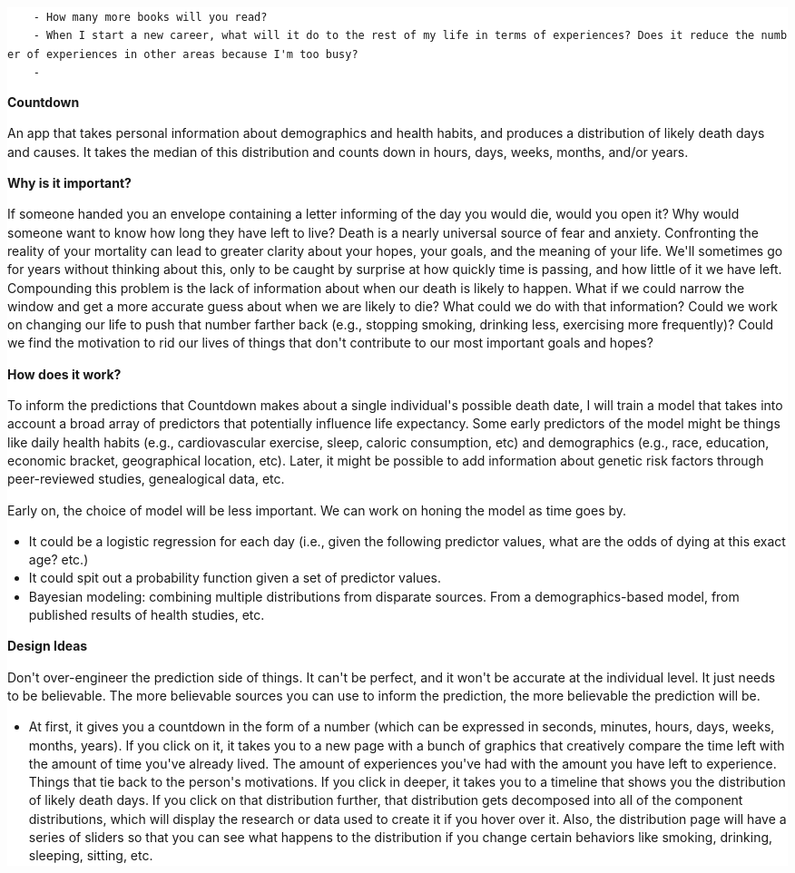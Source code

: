         - How many more books will you read?
        - When I start a new career, what will it do to the rest of my life in terms of experiences? Does it reduce the number of experiences in other areas because I'm too busy?
        - 

**Countdown**

An app that takes personal information about demographics and health habits, and produces a distribution of likely death days and causes. It takes the median of this distribution and counts down in hours, days, weeks, months, and/or years.

**Why is it important?**

If someone handed you an envelope containing a letter informing of the day you would die, would you open it? Why would someone want to know how long they have left to live? Death is a nearly universal source of fear and anxiety. Confronting the reality of your mortality can lead to greater clarity about your hopes, your goals, and the meaning of your life. We'll sometimes go for years without thinking about this, only to be caught by surprise at how quickly time is passing, and how little of it we have left. Compounding this problem is the lack of information about when our death is likely to happen. What if we could narrow the window and get a more accurate guess about when we are likely to die? What could we do with that information? Could we work on changing our life to push that number farther back (e.g., stopping smoking, drinking less, exercising more frequently)? Could we find the motivation to rid our lives of things that don't contribute to our most important goals and hopes?

**How does it work?**

To inform the predictions that Countdown makes about a single individual's possible death date, I will train a model that takes into account a broad array of predictors that potentially influence life expectancy. Some early predictors of the model might be things like daily health habits (e.g., cardiovascular exercise, sleep, caloric consumption, etc) and demographics (e.g., race, education, economic bracket, geographical location, etc). Later, it might be possible to add information about genetic risk factors through peer-reviewed studies, genealogical data, etc.

Early on, the choice of model will be less important. We can work on honing the model as time goes by.

- It could be a logistic regression for each day (i.e., given the following predictor values, what are the odds of dying at this exact age? etc.)
- It could spit out a probability function given a set of predictor values.
- Bayesian modeling: combining multiple distributions from disparate sources. From a demographics-based model, from published results of health studies, etc.

**Design Ideas**

Don't over-engineer the prediction side of things. It can't be perfect, and it won't be accurate at the individual level. It just needs to be believable. The more believable sources you can use to inform the prediction, the more believable the prediction will be.

* At first, it gives you a countdown in the form of a number (which can be expressed in seconds, minutes, hours, days, weeks, months, years). If you click on it, it takes you to a new page with a bunch of graphics that creatively compare the time left with the amount of time you've already lived. The amount of experiences you've had with the amount you have left to experience. Things that tie back to the person's motivations. If you click in deeper, it takes you to a timeline that shows you the distribution of likely death days. If you click on that distribution further, that distribution gets decomposed into all of the component distributions, which will display the research or data used to create it if you hover over it. Also, the distribution page will have a series of sliders so that you can see what happens to the distribution if you change certain behaviors like smoking, drinking, sleeping, sitting, etc.
